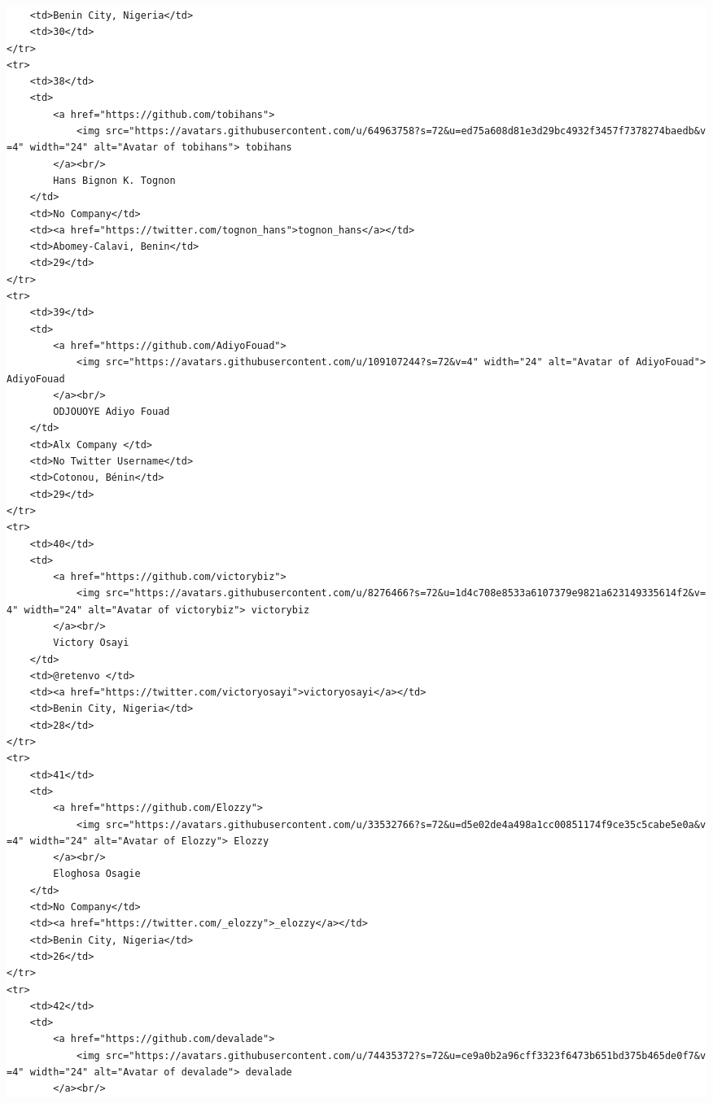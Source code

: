 		<td>Benin City, Nigeria</td>
		<td>30</td>
	</tr>
	<tr>
		<td>38</td>
		<td>
			<a href="https://github.com/tobihans">
				<img src="https://avatars.githubusercontent.com/u/64963758?s=72&u=ed75a608d81e3d29bc4932f3457f7378274baedb&v=4" width="24" alt="Avatar of tobihans"> tobihans
			</a><br/>
			Hans Bignon K. Tognon
		</td>
		<td>No Company</td>
		<td><a href="https://twitter.com/tognon_hans">tognon_hans</a></td>
		<td>Abomey-Calavi, Benin</td>
		<td>29</td>
	</tr>
	<tr>
		<td>39</td>
		<td>
			<a href="https://github.com/AdiyoFouad">
				<img src="https://avatars.githubusercontent.com/u/109107244?s=72&v=4" width="24" alt="Avatar of AdiyoFouad"> AdiyoFouad
			</a><br/>
			ODJOUOYE Adiyo Fouad
		</td>
		<td>Alx Company </td>
		<td>No Twitter Username</td>
		<td>Cotonou, Bénin</td>
		<td>29</td>
	</tr>
	<tr>
		<td>40</td>
		<td>
			<a href="https://github.com/victorybiz">
				<img src="https://avatars.githubusercontent.com/u/8276466?s=72&u=1d4c708e8533a6107379e9821a623149335614f2&v=4" width="24" alt="Avatar of victorybiz"> victorybiz
			</a><br/>
			Victory Osayi
		</td>
		<td>@retenvo </td>
		<td><a href="https://twitter.com/victoryosayi">victoryosayi</a></td>
		<td>Benin City, Nigeria</td>
		<td>28</td>
	</tr>
	<tr>
		<td>41</td>
		<td>
			<a href="https://github.com/Elozzy">
				<img src="https://avatars.githubusercontent.com/u/33532766?s=72&u=d5e02de4a498a1cc00851174f9ce35c5cabe5e0a&v=4" width="24" alt="Avatar of Elozzy"> Elozzy
			</a><br/>
			Eloghosa Osagie
		</td>
		<td>No Company</td>
		<td><a href="https://twitter.com/_elozzy">_elozzy</a></td>
		<td>Benin City, Nigeria</td>
		<td>26</td>
	</tr>
	<tr>
		<td>42</td>
		<td>
			<a href="https://github.com/devalade">
				<img src="https://avatars.githubusercontent.com/u/74435372?s=72&u=ce9a0b2a96cff3323f6473b651bd375b465de0f7&v=4" width="24" alt="Avatar of devalade"> devalade
			</a><br/>